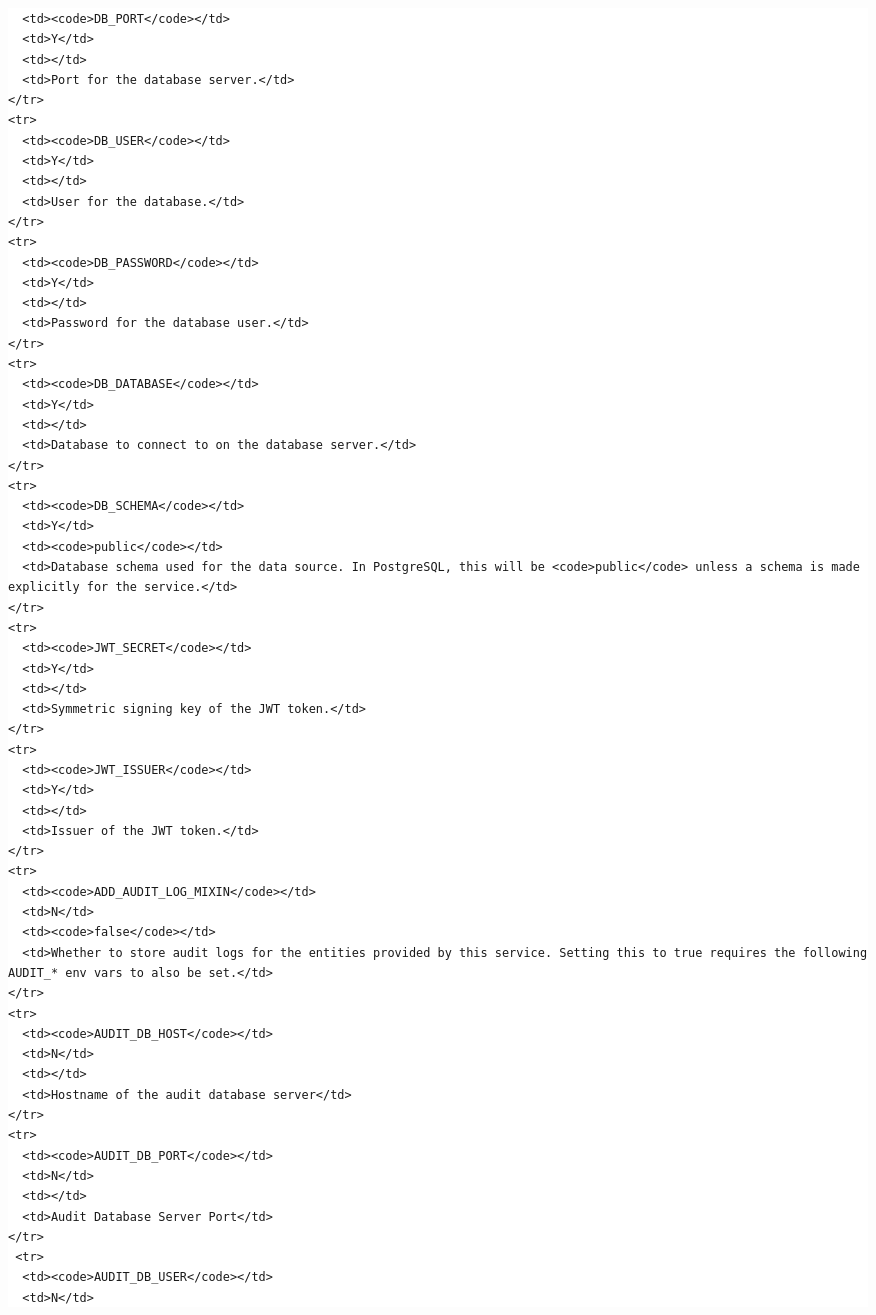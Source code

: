       <td><code>DB_PORT</code></td>
      <td>Y</td>
      <td></td>
      <td>Port for the database server.</td>
    </tr>
    <tr>
      <td><code>DB_USER</code></td>
      <td>Y</td>
      <td></td>
      <td>User for the database.</td>
    </tr>
    <tr>
      <td><code>DB_PASSWORD</code></td>
      <td>Y</td>
      <td></td>
      <td>Password for the database user.</td>
    </tr>
    <tr>
      <td><code>DB_DATABASE</code></td>
      <td>Y</td>
      <td></td>
      <td>Database to connect to on the database server.</td>
    </tr>
    <tr>
      <td><code>DB_SCHEMA</code></td>
      <td>Y</td>
      <td><code>public</code></td>
      <td>Database schema used for the data source. In PostgreSQL, this will be <code>public</code> unless a schema is made explicitly for the service.</td>
    </tr>
    <tr>
      <td><code>JWT_SECRET</code></td>
      <td>Y</td>
      <td></td>
      <td>Symmetric signing key of the JWT token.</td>
    </tr>
    <tr>
      <td><code>JWT_ISSUER</code></td>
      <td>Y</td>
      <td></td>
      <td>Issuer of the JWT token.</td>
    </tr>
    <tr>
      <td><code>ADD_AUDIT_LOG_MIXIN</code></td>
      <td>N</td>
      <td><code>false</code></td>
      <td>Whether to store audit logs for the entities provided by this service. Setting this to true requires the following AUDIT_* env vars to also be set.</td>
    </tr>
    <tr>
      <td><code>AUDIT_DB_HOST</code></td>
      <td>N</td>
      <td></td>
      <td>Hostname of the audit database server</td>
    </tr>
    <tr>
      <td><code>AUDIT_DB_PORT</code></td>
      <td>N</td>
      <td></td>
      <td>Audit Database Server Port</td>
    </tr>
     <tr>
      <td><code>AUDIT_DB_USER</code></td>
      <td>N</td>